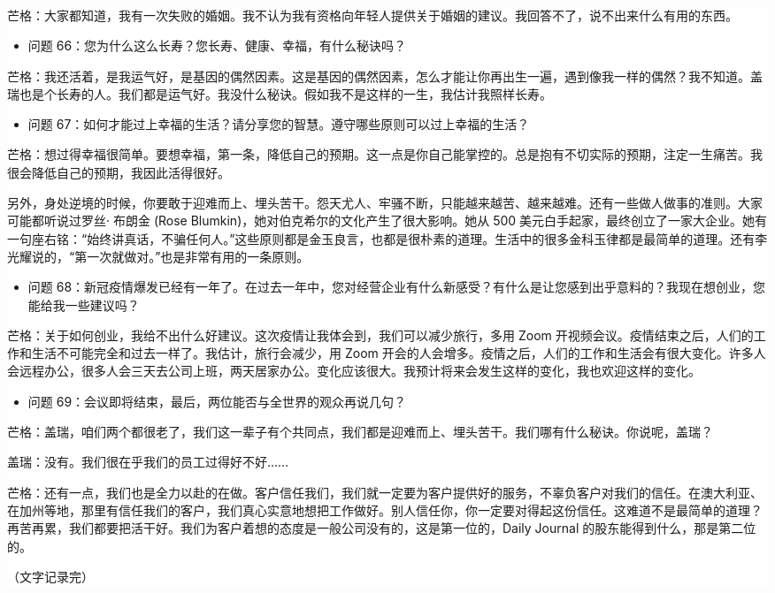 芒格：大家都知道，我有一次失败的婚姻。我不认为我有资格向年轻人提供关于婚姻的建议。我回答不了，说不出来什么有用的东西。

- 问题 66：您为什么这么长寿？您长寿、健康、幸福，有什么秘诀吗？

芒格：我还活着，是我运气好，是基因的偶然因素。这是基因的偶然因素，怎么才能让你再出生一遍，遇到像我一样的偶然？我不知道。盖瑞也是个长寿的人。我们都是运气好。我没什么秘诀。假如我不是这样的一生，我估计我照样长寿。

- 问题 67：如何才能过上幸福的生活？请分享您的智慧。遵守哪些原则可以过上幸福的生活？

芒格：想过得幸福很简单。要想幸福，第一条，降低自己的预期。这一点是你自己能掌控的。总是抱有不切实际的预期，注定一生痛苦。我很会降低自己的预期，我因此活得很好。

另外，身处逆境的时候，你要敢于迎难而上、埋头苦干。怨天尤人、牢骚不断，只能越来越苦、越来越难。还有一些做人做事的准则。大家可能都听说过罗丝· 布朗金 (Rose Blumkin)，她对伯克希尔的文化产生了很大影响。她从 500 美元白手起家，最终创立了一家大企业。她有一句座右铭：“始终讲真话，不骗任何人。”这些原则都是金玉良言，也都是很朴素的道理。生活中的很多金科玉律都是最简单的道理。还有李光耀说的，“第一次就做对。”也是非常有用的一条原则。

- 问题 68：新冠疫情爆发已经有一年了。在过去一年中，您对经营企业有什么新感受？有什么是让您感到出乎意料的？我现在想创业，您能给我一些建议吗？

芒格：关于如何创业，我给不出什么好建议。这次疫情让我体会到，我们可以减少旅行，多用 Zoom 开视频会议。疫情结束之后，人们的工作和生活不可能完全和过去一样了。我估计，旅行会减少，用 Zoom 开会的人会增多。疫情之后，人们的工作和生活会有很大变化。许多人会远程办公，很多人会三天去公司上班，两天居家办公。变化应该很大。我预计将来会发生这样的变化，我也欢迎这样的变化。

- 问题 69：会议即将结束，最后，两位能否与全世界的观众再说几句？

芒格：盖瑞，咱们两个都很老了，我们这一辈子有个共同点，我们都是迎难而上、埋头苦干。我们哪有什么秘诀。你说呢，盖瑞？

盖瑞：没有。我们很在乎我们的员工过得好不好……

芒格：还有一点，我们也是全力以赴的在做。客户信任我们，我们就一定要为客户提供好的服务，不辜负客户对我们的信任。在澳大利亚、在加州等地，那里有信任我们的客户，我们真心实意地想把工作做好。别人信任你，你一定要对得起这份信任。这难道不是最简单的道理？再苦再累，我们都要把活干好。我们为客户着想的态度是一般公司没有的，这是第一位的，Daily Journal 的股东能得到什么，那是第二位的。

（文字记录完）